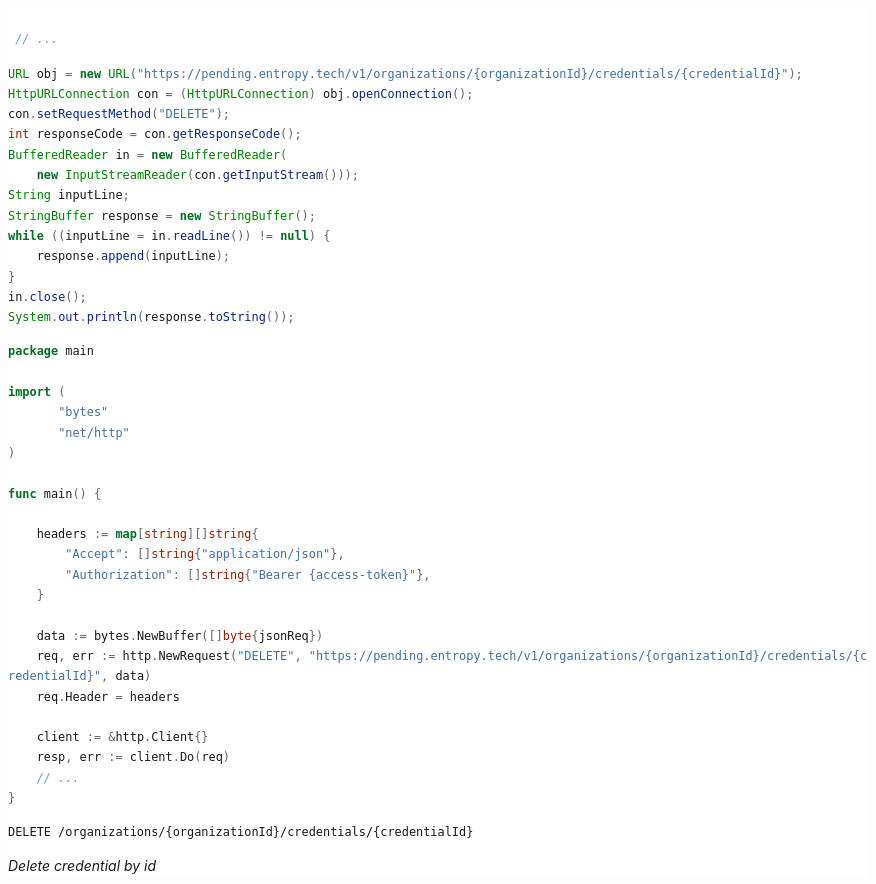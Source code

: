 ```php

 // ...

```

```java
URL obj = new URL("https://pending.entropy.tech/v1/organizations/{organizationId}/credentials/{credentialId}");
HttpURLConnection con = (HttpURLConnection) obj.openConnection();
con.setRequestMethod("DELETE");
int responseCode = con.getResponseCode();
BufferedReader in = new BufferedReader(
    new InputStreamReader(con.getInputStream()));
String inputLine;
StringBuffer response = new StringBuffer();
while ((inputLine = in.readLine()) != null) {
    response.append(inputLine);
}
in.close();
System.out.println(response.toString());

```

```go
package main

import (
       "bytes"
       "net/http"
)

func main() {

    headers := map[string][]string{
        "Accept": []string{"application/json"},
        "Authorization": []string{"Bearer {access-token}"},
    }

    data := bytes.NewBuffer([]byte{jsonReq})
    req, err := http.NewRequest("DELETE", "https://pending.entropy.tech/v1/organizations/{organizationId}/credentials/{credentialId}", data)
    req.Header = headers

    client := &http.Client{}
    resp, err := client.Do(req)
    // ...
}

```

`DELETE /organizations/{organizationId}/credentials/{credentialId}`

*Delete credential by id*
